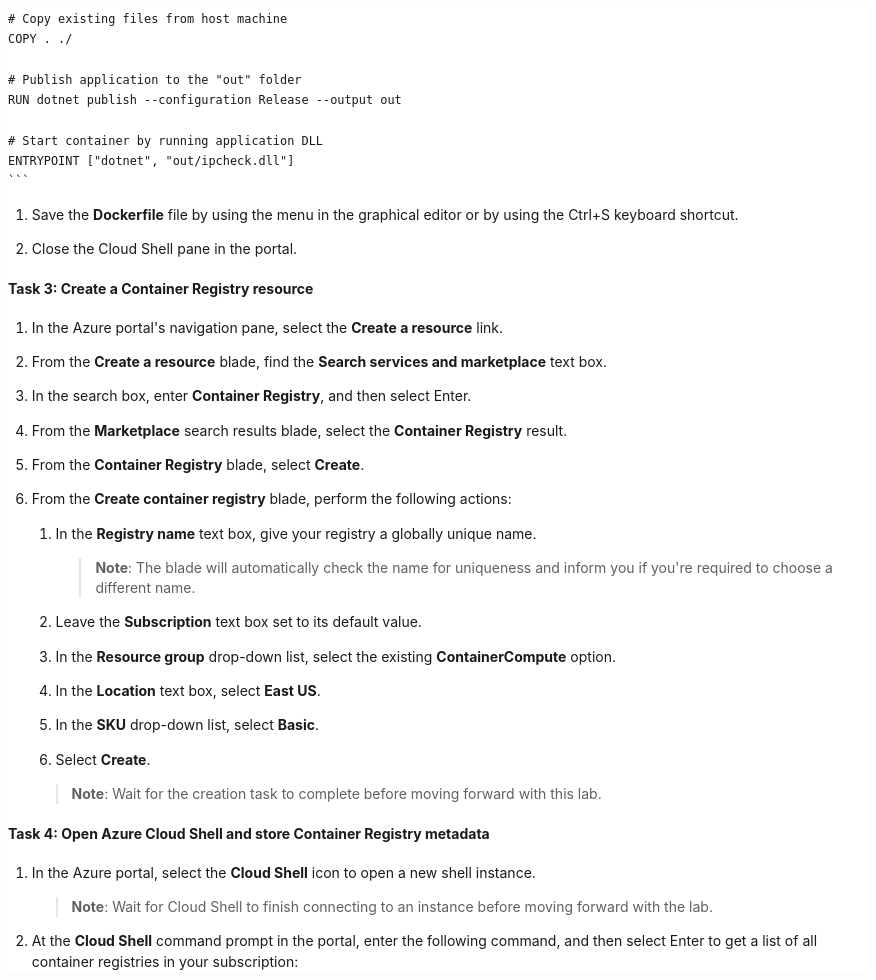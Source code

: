     # Copy existing files from host machine
    COPY . ./

    # Publish application to the "out" folder
    RUN dotnet publish --configuration Release --output out

    # Start container by running application DLL
    ENTRYPOINT ["dotnet", "out/ipcheck.dll"]
    ```

1.  Save the **Dockerfile** file by using the menu in the graphical editor or by using the Ctrl+S keyboard shortcut.

1.  Close the Cloud Shell pane in the portal.

#### Task 3: Create a Container Registry resource

1.  In the Azure portal's navigation pane, select the **Create a resource** link.

1.  From the **Create a resource** blade, find the **Search services and marketplace** text box.

1.  In the search box, enter **Container Registry**, and then select Enter.

1.  From the **Marketplace** search results blade, select the **Container Registry** result.

1.  From the **Container Registry** blade, select **Create**.

1.  From the **Create container registry** blade, perform the following actions:

    1.  In the **Registry name** text box, give your registry a globally unique name.

        >  **Note**: The blade will automatically check the name for uniqueness and inform you if you're required to choose a different name.

    1.  Leave the **Subscription** text box set to its default value.

    1.  In the **Resource group** drop-down list, select the existing **ContainerCompute** option.

    1.  In the **Location** text box, select **East US**.

    1.  In the **SKU** drop-down list, select **Basic**.

    1.  Select **Create**.  

    > **Note**: Wait for the creation task to complete before moving forward with this lab.

#### Task 4: Open Azure Cloud Shell and store Container Registry metadata

1.  In the Azure portal, select the **Cloud Shell** icon to open a new shell instance.  

    > **Note**: Wait for Cloud Shell to finish connecting to an instance before moving forward with the lab.

1.  At the **Cloud Shell** command prompt in the portal, enter the following command, and then select Enter to get a list of all container registries in your subscription:
